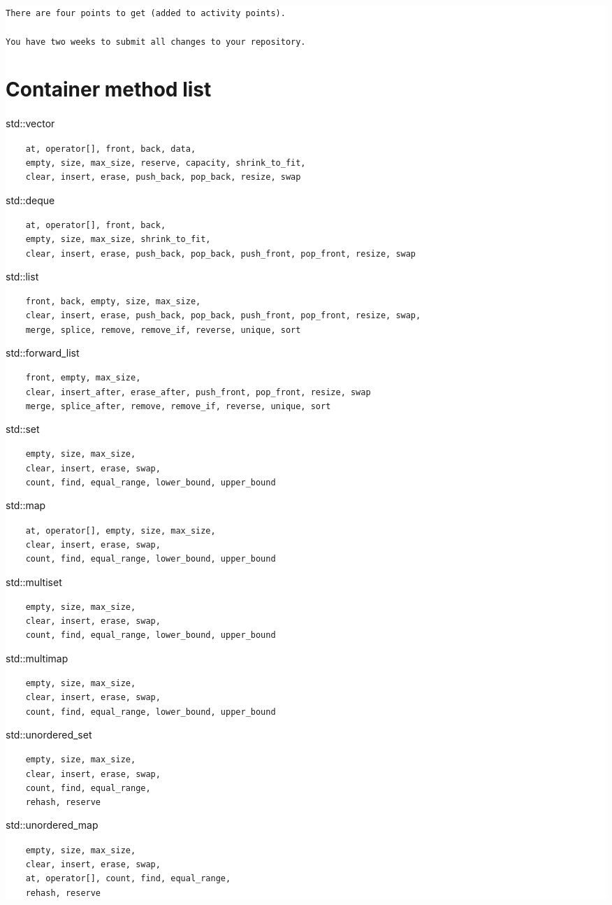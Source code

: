     There are four points to get (added to activity points).
    
    You have two weeks to submit all changes to your repository.


# Container method list

std::vector
```
    at, operator[], front, back, data,
    empty, size, max_size, reserve, capacity, shrink_to_fit, 
    clear, insert, erase, push_back, pop_back, resize, swap
```
std::deque
```
    at, operator[], front, back,
    empty, size, max_size, shrink_to_fit,
    clear, insert, erase, push_back, pop_back, push_front, pop_front, resize, swap
```
std::list
```
    front, back, empty, size, max_size,
    clear, insert, erase, push_back, pop_back, push_front, pop_front, resize, swap,
    merge, splice, remove, remove_if, reverse, unique, sort
```
std::forward_list
```
    front, empty, max_size,
    clear, insert_after, erase_after, push_front, pop_front, resize, swap
    merge, splice_after, remove, remove_if, reverse, unique, sort
```
std::set
```    
    empty, size, max_size, 
    clear, insert, erase, swap,
    count, find, equal_range, lower_bound, upper_bound
```
std::map
```    
    at, operator[], empty, size, max_size, 
    clear, insert, erase, swap,
    count, find, equal_range, lower_bound, upper_bound
```
std::multiset
```
    empty, size, max_size, 
    clear, insert, erase, swap,
    count, find, equal_range, lower_bound, upper_bound
```    
std::multimap
```
    empty, size, max_size,
    clear, insert, erase, swap, 
    count, find, equal_range, lower_bound, upper_bound
```
std::unordered_set
```    
    empty, size, max_size, 
    clear, insert, erase, swap,
    count, find, equal_range,
    rehash, reserve
```
std::unordered_map
```    
    empty, size, max_size, 
    clear, insert, erase, swap,
    at, operator[], count, find, equal_range,
    rehash, reserve
```